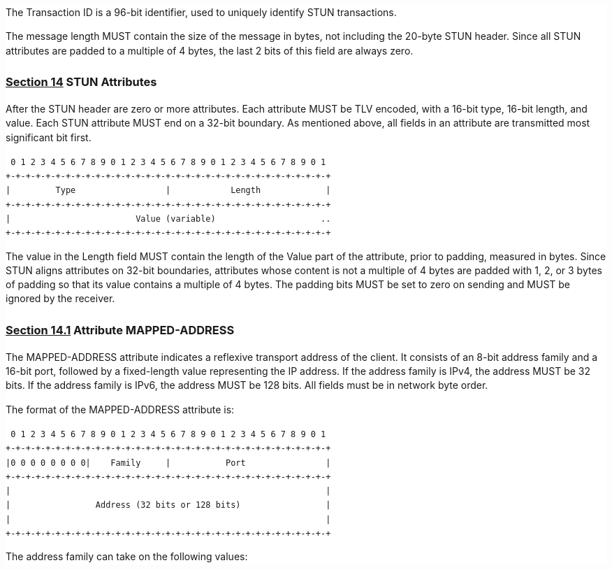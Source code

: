 The Transaction ID is a 96-bit identifier, used to uniquely identify
STUN transactions.

The message length MUST contain the size of the message in bytes, not
including the 20-byte STUN header.  Since all STUN attributes are
padded to a multiple of 4 bytes, the last 2 bits of this field are
always zero.


### [Section 14](https://datatracker.ietf.org/doc/html/rfc8489#section-14) STUN Attributes

After the STUN header are zero or more attributes.  Each attribute
MUST be TLV encoded, with a 16-bit type, 16-bit length, and value.
Each STUN attribute MUST end on a 32-bit boundary.  As mentioned
above, all fields in an attribute are transmitted most significant
bit first.

```text
 0 1 2 3 4 5 6 7 8 9 0 1 2 3 4 5 6 7 8 9 0 1 2 3 4 5 6 7 8 9 0 1
+-+-+-+-+-+-+-+-+-+-+-+-+-+-+-+-+-+-+-+-+-+-+-+-+-+-+-+-+-+-+-+-+
|         Type                  |            Length             |
+-+-+-+-+-+-+-+-+-+-+-+-+-+-+-+-+-+-+-+-+-+-+-+-+-+-+-+-+-+-+-+-+
|                         Value (variable)                     ..
+-+-+-+-+-+-+-+-+-+-+-+-+-+-+-+-+-+-+-+-+-+-+-+-+-+-+-+-+-+-+-+-+
```


The value in the Length field MUST contain the length of the Value
part of the attribute, prior to padding, measured in bytes.  Since
STUN aligns attributes on 32-bit boundaries, attributes whose content
is not a multiple of 4 bytes are padded with 1, 2, or 3 bytes of
padding so that its value contains a multiple of 4 bytes.  The
padding bits MUST be set to zero on sending and MUST be ignored by
the receiver.

### [Section 14.1](https://datatracker.ietf.org/doc/html/rfc8489#section-14.1) Attribute MAPPED-ADDRESS

The MAPPED-ADDRESS attribute indicates a reflexive transport address
of the client.  It consists of an 8-bit address family and a 16-bit
port, followed by a fixed-length value representing the IP address.
If the address family is IPv4, the address MUST be 32 bits.  If the
address family is IPv6, the address MUST be 128 bits.  All fields
must be in network byte order.

The format of the MAPPED-ADDRESS attribute is:

```text
 0 1 2 3 4 5 6 7 8 9 0 1 2 3 4 5 6 7 8 9 0 1 2 3 4 5 6 7 8 9 0 1
+-+-+-+-+-+-+-+-+-+-+-+-+-+-+-+-+-+-+-+-+-+-+-+-+-+-+-+-+-+-+-+-+
|0 0 0 0 0 0 0 0|    Family     |           Port                |
+-+-+-+-+-+-+-+-+-+-+-+-+-+-+-+-+-+-+-+-+-+-+-+-+-+-+-+-+-+-+-+-+
|                                                               |
|                 Address (32 bits or 128 bits)                 |
|                                                               |
+-+-+-+-+-+-+-+-+-+-+-+-+-+-+-+-+-+-+-+-+-+-+-+-+-+-+-+-+-+-+-+-+
```
The address family can take on the following values:
